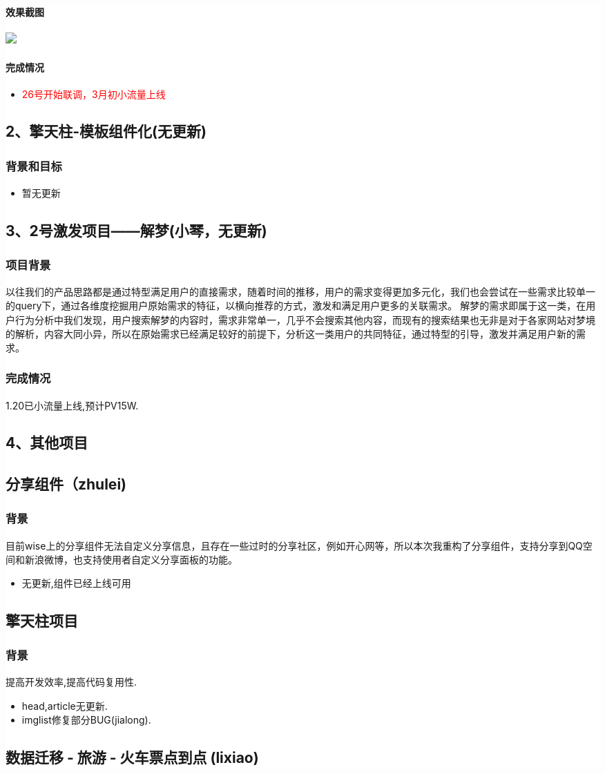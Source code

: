 #### 效果截图

<img width="auto" src="img/lixiao12/222.jpg">

#### 完成情况

* <span style="color:red;">26号开始联调，3月初小流量上线</span>



## 2、擎天柱-模板组件化(无更新)

### 背景和目标

* 暂无更新

## 3、2号激发项目——解梦(小琴，无更新)

### 项目背景

以往我们的产品思路都是通过特型满足用户的直接需求，随着时间的推移，用户的需求变得更加多元化，我们也会尝试在一些需求比较单一的query下，通过各维度挖掘用户原始需求的特征，以横向推荐的方式，激发和满足用户更多的关联需求。 解梦的需求即属于这一类，在用户行为分析中我们发现，用户搜索解梦的内容时，需求非常单一，几乎不会搜索其他内容，而现有的搜索结果也无非是对于各家网站对梦境的解析，内容大同小异，所以在原始需求已经满足较好的前提下，分析这一类用户的共同特征，通过特型的引导，激发并满足用户新的需求。

### 完成情况

1.20已小流量上线,预计PV15W.


## 4、其他项目

## 分享组件（zhulei)

### 背景

目前wise上的分享组件无法自定义分享信息，且存在一些过时的分享社区，例如开心网等，所以本次我重构了分享组件，支持分享到QQ空间和新浪微博，也支持使用者自定义分享面板的功能。

- 无更新,组件已经上线可用

## 擎天柱项目

### 背景

提高开发效率,提高代码复用性.

- head,article无更新.
- imglist修复部分BUG(jialong).


## 数据迁移 - 旅游 - 火车票点到点 (lixiao)
